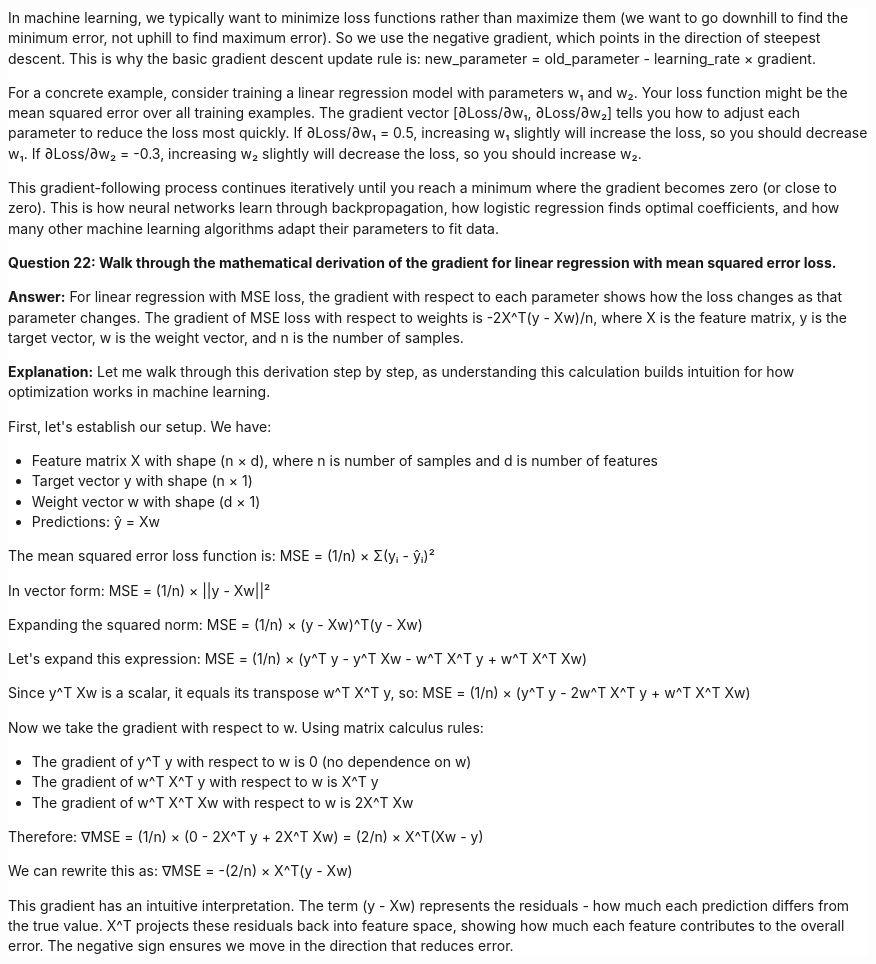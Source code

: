 In machine learning, we typically want to minimize loss functions rather than maximize them (we want to go downhill to find the minimum error, not uphill to find maximum error). So we use the negative gradient, which points in the direction of steepest descent. This is why the basic gradient descent update rule is: new_parameter = old_parameter - learning_rate × gradient.

For a concrete example, consider training a linear regression model with parameters w₁ and w₂. Your loss function might be the mean squared error over all training examples. The gradient vector [∂Loss/∂w₁, ∂Loss/∂w₂] tells you how to adjust each parameter to reduce the loss most quickly. If ∂Loss/∂w₁ = 0.5, increasing w₁ slightly will increase the loss, so you should decrease w₁. If ∂Loss/∂w₂ = -0.3, increasing w₂ slightly will decrease the loss, so you should increase w₂.

This gradient-following process continues iteratively until you reach a minimum where the gradient becomes zero (or close to zero). This is how neural networks learn through backpropagation, how logistic regression finds optimal coefficients, and how many other machine learning algorithms adapt their parameters to fit data.

**Question 22: Walk through the mathematical derivation of the gradient for linear regression with mean squared error loss.**

**Answer:** For linear regression with MSE loss, the gradient with respect to each parameter shows how the loss changes as that parameter changes. The gradient of MSE loss with respect to weights is -2X^T(y - Xw)/n, where X is the feature matrix, y is the target vector, w is the weight vector, and n is the number of samples.

**Explanation:** Let me walk through this derivation step by step, as understanding this calculation builds intuition for how optimization works in machine learning.

First, let's establish our setup. We have:
- Feature matrix X with shape (n × d), where n is number of samples and d is number of features
- Target vector y with shape (n × 1)
- Weight vector w with shape (d × 1)
- Predictions: ŷ = Xw

The mean squared error loss function is:
MSE = (1/n) × Σ(yᵢ - ŷᵢ)²

In vector form: MSE = (1/n) × ||y - Xw||²

Expanding the squared norm: MSE = (1/n) × (y - Xw)^T(y - Xw)

Let's expand this expression:
MSE = (1/n) × (y^T y - y^T Xw - w^T X^T y + w^T X^T Xw)

Since y^T Xw is a scalar, it equals its transpose w^T X^T y, so:
MSE = (1/n) × (y^T y - 2w^T X^T y + w^T X^T Xw)

Now we take the gradient with respect to w. Using matrix calculus rules:
- The gradient of y^T y with respect to w is 0 (no dependence on w)
- The gradient of w^T X^T y with respect to w is X^T y
- The gradient of w^T X^T Xw with respect to w is 2X^T Xw

Therefore: ∇MSE = (1/n) × (0 - 2X^T y + 2X^T Xw) = (2/n) × X^T(Xw - y)

We can rewrite this as: ∇MSE = -(2/n) × X^T(y - Xw)

This gradient has an intuitive interpretation. The term (y - Xw) represents the residuals - how much each prediction differs from the true value. X^T projects these residuals back into feature space, showing how much each feature contributes to the overall error. The negative sign ensures we move in the direction that reduces error.
